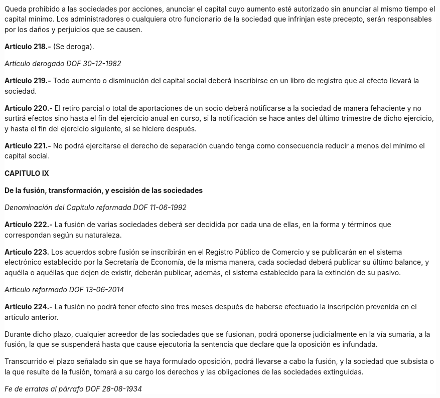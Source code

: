 Queda prohibido a las sociedades por acciones, anunciar el capital cuyo aumento esté autorizado sin anunciar al mismo tiempo el capital mínimo. Los administradores o cualquiera otro funcionario de la sociedad que infrinjan este precepto, serán responsables por los daños y perjuicios que se causen.

**Artículo 218.-** (Se deroga).

*Artículo derogado DOF 30-12-1982*

**Artículo 219.-** Todo aumento o disminución del capital social deberá inscribirse en un libro de registro que al efecto llevará la sociedad.

**Artículo 220.-** El retiro parcial o total de aportaciones de un socio deberá notificarse a la sociedad de manera fehaciente y no surtirá efectos sino hasta el fin del ejercicio anual en curso, si la notificación se hace antes del último trimestre de dicho ejercicio, y hasta el fin del ejercicio siguiente, si se hiciere después.

**Artículo 221.-** No podrá ejercitarse el derecho de separación cuando tenga como consecuencia reducir a menos del mínimo el capital social.

**CAPITULO IX**

**De la fusión, transformación, y escisión de las sociedades**

*Denominación del Capítulo reformada DOF 11-06-1992*

**Artículo 222.-** La fusión de varias sociedades deberá ser decidida por cada una de ellas, en la forma y términos que correspondan según su naturaleza.

**Artículo 223.** Los acuerdos sobre fusión se inscribirán en el Registro Público de Comercio y se publicarán en el sistema electrónico establecido por la Secretaría de Economía, de la misma manera, cada sociedad deberá publicar su último balance, y aquélla o aquéllas que dejen de existir, deberán publicar, además, el sistema establecido para la extinción de su pasivo.

*Artículo reformado DOF 13-06-2014*

**Artículo 224.-** La fusión no podrá tener efecto sino tres meses después de haberse efectuado la inscripción prevenida en el artículo anterior.

Durante dicho plazo, cualquier acreedor de las sociedades que se fusionan, podrá oponerse judicialmente en la vía sumaria, a la fusión, la que se suspenderá hasta que cause ejecutoria la sentencia que declare que la oposición es infundada.

Transcurrido el plazo señalado sin que se haya formulado oposición, podrá llevarse a cabo la fusión, y la sociedad que subsista o la que resulte de la fusión, tomará a su cargo los derechos y las obligaciones de las sociedades extinguidas.

*Fe de erratas al párrafo DOF 28-08-1934*

